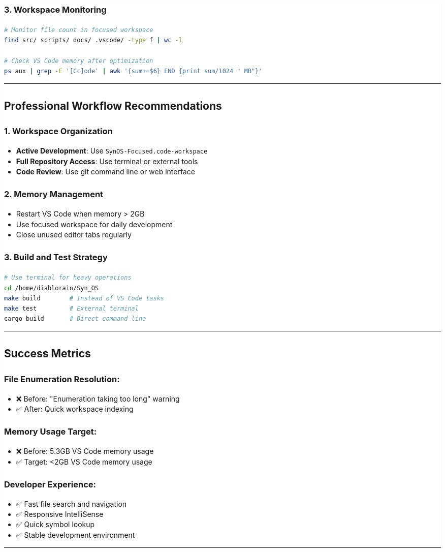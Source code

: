 ### 3. Workspace Monitoring
```bash
# Monitor file count in focused workspace
find src/ scripts/ docs/ .vscode/ -type f | wc -l

# Check VS Code memory after optimization
ps aux | grep -E '[Cc]ode' | awk '{sum+=$6} END {print sum/1024 " MB"}'
```

---

## Professional Workflow Recommendations

### 1. Workspace Organization
- **Active Development**: Use `SynOS-Focused.code-workspace`
- **Full Repository Access**: Use terminal or external tools
- **Code Review**: Use git command line or web interface

### 2. Memory Management
- Restart VS Code when memory > 2GB
- Use focused workspace for daily development
- Close unused editor tabs regularly

### 3. Build and Test Strategy
```bash
# Use terminal for heavy operations
cd /home/diablorain/Syn_OS
make build        # Instead of VS Code tasks
make test         # External terminal
cargo build       # Direct command line
```

---

## Success Metrics

### File Enumeration Resolution:
- ❌ Before: "Enumeration taking too long" warning
- ✅ After: Quick workspace indexing

### Memory Usage Target:
- ❌ Before: 5.3GB VS Code memory usage
- ✅ Target: <2GB VS Code memory usage

### Developer Experience:
- ✅ Fast file search and navigation
- ✅ Responsive IntelliSense
- ✅ Quick symbol lookup
- ✅ Stable development environment

---